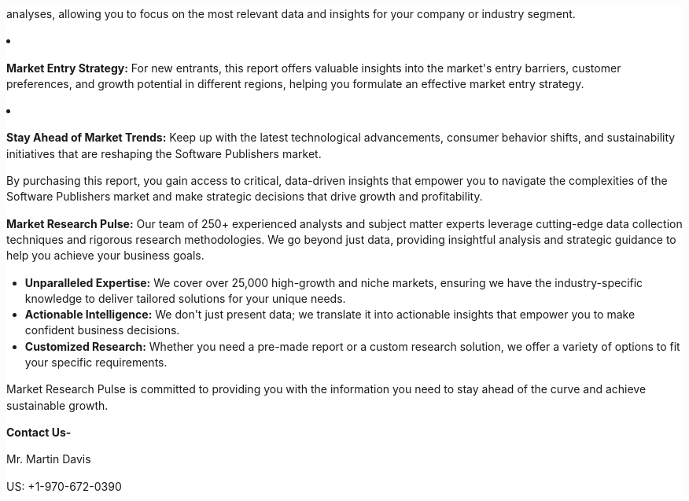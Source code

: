 analyses, allowing you to focus on the most relevant data and insights for your company or industry segment.</p></li><li><p><strong>Market Entry Strategy:</strong> For new entrants, this report offers valuable insights into the market's entry barriers, customer preferences, and growth potential in different regions, helping you formulate an effective market entry strategy.</p></li><li><p><strong>Stay Ahead of Market Trends:</strong> Keep up with the latest technological advancements, consumer behavior shifts, and sustainability initiatives that are reshaping the Software Publishers market.</p></li></ol><p>By purchasing this report, you gain access to critical, data-driven insights that empower you to navigate the complexities of the Software Publishers market and make strategic decisions that drive growth and profitability.</p><p><strong>Market Research Pulse:</strong>&nbsp;Our team of 250+ experienced analysts and subject matter experts leverage cutting-edge data collection techniques and rigorous research methodologies. We go beyond just data, providing insightful analysis and strategic guidance to help you achieve your business goals.</p><ul><li><strong>Unparalleled Expertise:</strong>&nbsp;We cover over 25,000 high-growth and niche markets, ensuring we have the industry-specific knowledge to deliver tailored solutions for your unique needs.</li><li><strong>Actionable Intelligence:</strong>&nbsp;We don't just present data; we translate it into actionable insights that empower you to make confident business decisions.</li><li><strong>Customized Research:</strong>&nbsp;Whether you need a pre-made report or a custom research solution, we offer a variety of options to fit your specific requirements.</li></ul><p>Market Research Pulse is committed to providing you with the information you need to stay ahead of the curve and achieve sustainable growth.</p><p><strong>Contact Us-</strong></p><p>Mr. Martin Davis</p><p>US: +1-970-672-0390</p>
